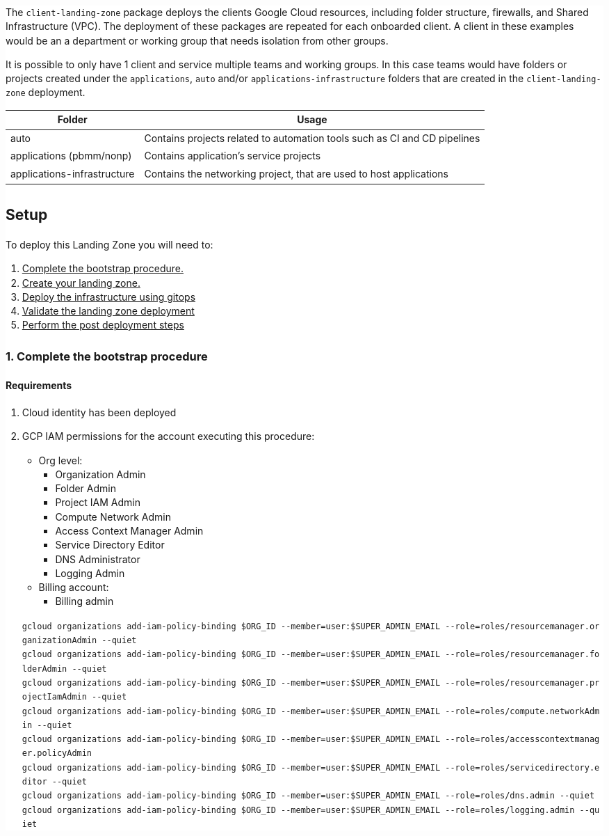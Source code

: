 The `client-landing-zone` package deploys the clients Google Cloud resources, including folder structure, firewalls, and Shared Infrastructure (VPC). The deployment of these packages are repeated for each onboarded client. A client in these examples would be an a department or working group that needs isolation from other groups.

It is possible to only have 1 client and service multiple teams and working groups. In this case teams would have folders or projects created under the `applications`, `auto` and/or `applications-infrastructure` folders that are created in the `client-landing-zone` deployment.

| Folder | Usage |
| --- | --- |
|auto | Contains projects related to automation tools such as CI and CD pipelines |
| applications (pbmm/nonp) | Contains application’s service projects |
| applications-infrastructure | Contains the networking project, that are used to host applications |


## <a name='Setup'></a>Setup


To deploy this Landing Zone you will need to:

  1. [Complete the bootstrap procedure.](#1-complete-the-bootstrap-procedure)
  2. [Create your landing zone.](#2-create-your-landing-zone)
  3. [Deploy the infrastructure using gitops](#deploy-the-infrastructure-using-gitops)
  4. [Validate the landing zone deployment](#4-validate-the-landing-zone-deployment)
  5. [Perform the post deployment steps](#5-perform-the-post-deployment-steps)

### <a name='Completethebootstrapprocedure'></a>1. Complete the bootstrap procedure

#### <a name='Requirements'></a>Requirements

1. Cloud identity has been deployed
1. GCP IAM permissions for the account executing this procedure:
   - Org level:
      - Organization Admin
      - Folder Admin
      - Project IAM Admin
      - Compute Network Admin
      - Access Context Manager Admin
      - Service Directory Editor
      - DNS Administrator
      - Logging Admin
   - Billing account:
      - Billing admin

    ```shell
    gcloud organizations add-iam-policy-binding $ORG_ID --member=user:$SUPER_ADMIN_EMAIL --role=roles/resourcemanager.organizationAdmin --quiet
    gcloud organizations add-iam-policy-binding $ORG_ID --member=user:$SUPER_ADMIN_EMAIL --role=roles/resourcemanager.folderAdmin --quiet
    gcloud organizations add-iam-policy-binding $ORG_ID --member=user:$SUPER_ADMIN_EMAIL --role=roles/resourcemanager.projectIamAdmin --quiet
    gcloud organizations add-iam-policy-binding $ORG_ID --member=user:$SUPER_ADMIN_EMAIL --role=roles/compute.networkAdmin --quiet
    gcloud organizations add-iam-policy-binding $ORG_ID --member=user:$SUPER_ADMIN_EMAIL --role=roles/accesscontextmanager.policyAdmin
    gcloud organizations add-iam-policy-binding $ORG_ID --member=user:$SUPER_ADMIN_EMAIL --role=roles/servicedirectory.editor --quiet
    gcloud organizations add-iam-policy-binding $ORG_ID --member=user:$SUPER_ADMIN_EMAIL --role=roles/dns.admin --quiet
    gcloud organizations add-iam-policy-binding $ORG_ID --member=user:$SUPER_ADMIN_EMAIL --role=roles/logging.admin --quiet
    ```
